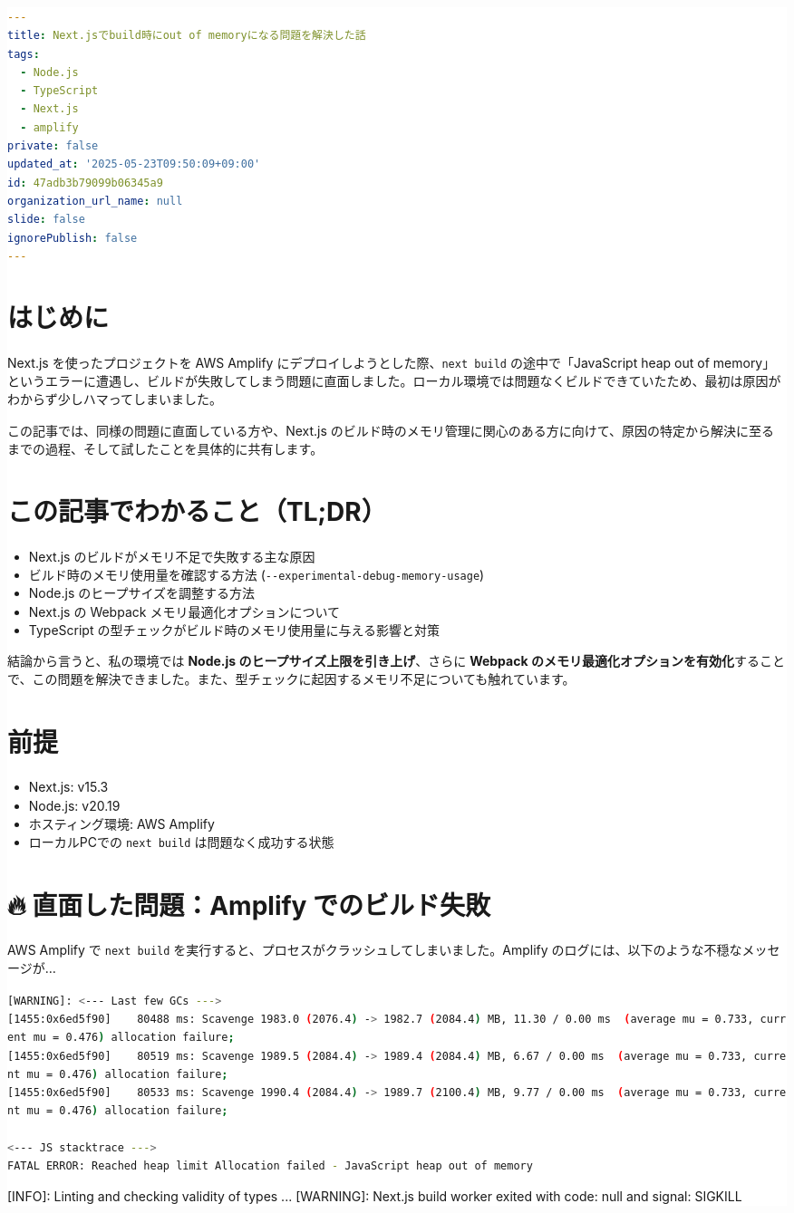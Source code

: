 ```yaml
---
title: Next.jsでbuild時にout of memoryになる問題を解決した話
tags:
  - Node.js
  - TypeScript
  - Next.js
  - amplify
private: false
updated_at: '2025-05-23T09:50:09+09:00'
id: 47adb3b79099b06345a9
organization_url_name: null
slide: false
ignorePublish: false
---
```


# はじめに

Next.js を使ったプロジェクトを AWS Amplify にデプロイしようとした際、`next build` の途中で「JavaScript heap out of memory」というエラーに遭遇し、ビルドが失敗してしまう問題に直面しました。ローカル環境では問題なくビルドできていたため、最初は原因がわからず少しハマってしまいました。

この記事では、同様の問題に直面している方や、Next.js のビルド時のメモリ管理に関心のある方に向けて、原因の特定から解決に至るまでの過程、そして試したことを具体的に共有します。

# この記事でわかること（TL;DR）

- Next.js のビルドがメモリ不足で失敗する主な原因
- ビルド時のメモリ使用量を確認する方法 (`--experimental-debug-memory-usage`)
- Node.js のヒープサイズを調整する方法
- Next.js の Webpack メモリ最適化オプションについて
- TypeScript の型チェックがビルド時のメモリ使用量に与える影響と対策

結論から言うと、私の環境では **Node.js のヒープサイズ上限を引き上げ**、さらに **Webpack のメモリ最適化オプションを有効化**することで、この問題を解決できました。また、型チェックに起因するメモリ不足についても触れています。

# 前提

- Next.js: v15.3
- Node.js: v20.19
- ホスティング環境: AWS Amplify
- ローカルPCでの `next build` は問題なく成功する状態

# 🔥 直面した問題：Amplify でのビルド失敗

AWS Amplify で `next build` を実行すると、プロセスがクラッシュしてしまいました。Amplify のログには、以下のような不穏なメッセージが…

```bash
[WARNING]: <--- Last few GCs --->
[1455:0x6ed5f90]    80488 ms: Scavenge 1983.0 (2076.4) -> 1982.7 (2084.4) MB, 11.30 / 0.00 ms  (average mu = 0.733, current mu = 0.476) allocation failure;
[1455:0x6ed5f90]    80519 ms: Scavenge 1989.5 (2084.4) -> 1989.4 (2084.4) MB, 6.67 / 0.00 ms  (average mu = 0.733, current mu = 0.476) allocation failure;
[1455:0x6ed5f90]    80533 ms: Scavenge 1990.4 (2084.4) -> 1989.7 (2100.4) MB, 9.77 / 0.00 ms  (average mu = 0.733, current mu = 0.476) allocation failure;

<--- JS stacktrace --->
FATAL ERROR: Reached heap limit Allocation failed - JavaScript heap out of memory
```


[INFO]: Linting and checking validity of types ...
[WARNING]: Next.js build worker exited with code: null and signal: SIGKILL
